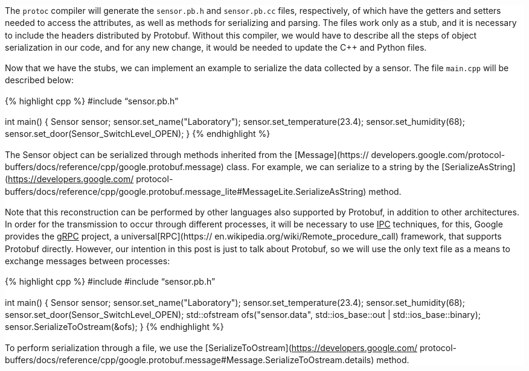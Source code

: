 The ``protoc`` compiler will generate the ``sensor.pb.h`` and ``sensor.pb.cc`` files, respectively,
of which have the getters and setters needed to access the attributes, as well as methods for
serializing and parsing. The files work only as a stub, and it is necessary to include the headers
distributed by Protobuf. Without this compiler, we would have to describe all the steps of object
serialization in our code, and for any new change, it would be needed to update the C++ and Python
files.

Now that we have the stubs, we can implement an example to serialize the data collected by a sensor.
The file ``main.cpp`` will be described below:

{% highlight cpp %}
#include “sensor.pb.h”

int main() {
    Sensor sensor;
    sensor.set_name("Laboratory");
    sensor.set_temperature(23.4);
    sensor.set_humidity(68);
    sensor.set_door(Sensor_SwitchLevel_OPEN);
}
{% endhighlight %}

The Sensor object can be serialized through methods inherited from the [Message](https://
developers.google.com/protocol-buffers/docs/reference/cpp/google.protobuf.message) class.
For example, we can serialize to a string by the [SerializeAsString](https://developers.google.com/
protocol-buffers/docs/reference/cpp/google.protobuf.message_lite#MessageLite.SerializeAsString) method.

Note that this reconstruction can be performed by other languages also supported by Protobuf, in
addition to other architectures. In order for the transmission to occur through different processes,
it will be necessary to use [IPC](https://en.wikipedia.org/wiki/Inter-process_communication)
techniques, for this, Google provides the [gRPC](https://grpc.io/) project, a universal[RPC](https://
en.wikipedia.org/wiki/Remote_procedure_call) framework, that supports Protobuf directly. However,
our intention in this post is just to talk about Protobuf, so we will use the only text file as a
means to exchange messages between processes:

{% highlight cpp %}
#include <fstream>
#include “sensor.pb.h”

int main() {
    Sensor sensor;
    sensor.set_name("Laboratory");
    sensor.set_temperature(23.4);
    sensor.set_humidity(68);
    sensor.set_door(Sensor_SwitchLevel_OPEN);
    std::ofstream ofs("sensor.data", std::ios_base::out | std::ios_base::binary);
    sensor.SerializeToOstream(&ofs);
}
{% endhighlight %}

To perform serialization through a file, we use the [SerializeToOstream](https://developers.google.com/
protocol-buffers/docs/reference/cpp/google.protobuf.message#Message.SerializeToOstream.details) method.
